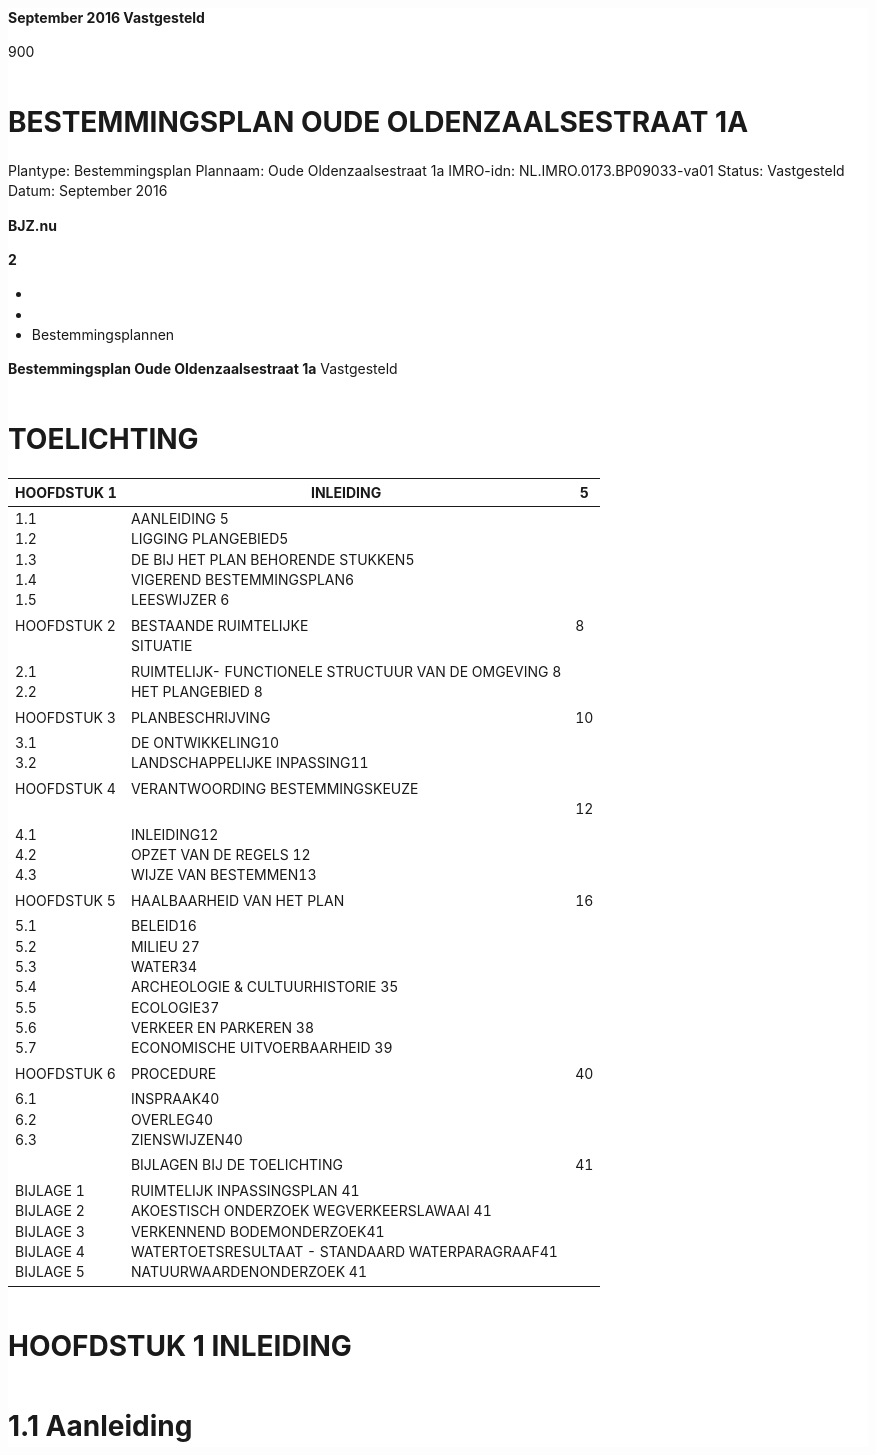 **September 2016 Vastgesteld**

900

# **BESTEMMINGSPLAN OUDE OLDENZAALSESTRAAT 1A**

Plantype: Bestemmingsplan Plannaam: Oude Oldenzaalsestraat 1a IMRO-idn: NL.IMRO.0173.BP09033-va01 Status: Vastgesteld Datum: September 2016

**BJZ.nu**

**2**

- 
- 
- Bestemmingsplannen

**Bestemmingsplan Oude Oldenzaalsestraat 1a**  Vastgesteld

# **TOELICHTING**

| HOOFDSTUK 1                                                   | INLEIDING<br>                                                                                                                                                                             | 5      |
|---------------------------------------------------------------|-------------------------------------------------------------------------------------------------------------------------------------------------------------------------------------------|--------|
| 1.1<br>1.2<br>1.3<br>1.4<br>1.5                               | AANLEIDING 5<br>LIGGING PLANGEBIED5<br>DE BIJ HET PLAN BEHORENDE STUKKEN5<br>VIGEREND BESTEMMINGSPLAN6<br>LEESWIJZER 6                                                                    |        |
| HOOFDSTUK 2                                                   | BESTAANDE RUIMTELIJKE<br>SITUATIE                                                                                                                                                         | 8      |
| 2.1<br>2.2                                                    | RUIMTELIJK- FUNCTIONELE STRUCTUUR VAN DE OMGEVING 8<br>HET PLANGEBIED 8                                                                                                                   |        |
| HOOFDSTUK 3                                                   | PLANBESCHRIJVING<br>                                                                                                                                                                      | 10     |
| 3.1<br>3.2                                                    | DE ONTWIKKELING10<br>LANDSCHAPPELIJKE INPASSING11                                                                                                                                         |        |
| HOOFDSTUK 4                                                   | VERANTWOORDING BESTEMMINGSKEUZE                                                                                                                                                           | <br>12 |
| 4.1<br>4.2<br>4.3                                             | INLEIDING12<br>OPZET VAN DE REGELS 12<br>WIJZE VAN BESTEMMEN13                                                                                                                            |        |
| HOOFDSTUK 5                                                   | HAALBAARHEID VAN HET PLAN<br>                                                                                                                                                             | 16     |
| 5.1<br>5.2<br>5.3<br>5.4<br>5.5<br>5.6<br>5.7                 | BELEID16<br>MILIEU 27<br>WATER34<br>ARCHEOLOGIE & CULTUURHISTORIE 35<br>ECOLOGIE37<br>VERKEER EN PARKEREN 38<br>ECONOMISCHE UITVOERBAARHEID 39                                            |        |
| HOOFDSTUK 6                                                   | PROCEDURE<br>                                                                                                                                                                             | 40     |
| 6.1<br>6.2<br>6.3                                             | INSPRAAK40<br>OVERLEG40<br>ZIENSWIJZEN40                                                                                                                                                  |        |
|                                                               | BIJLAGEN BIJ DE TOELICHTING                                                                                                                                                               | 41     |
| BIJLAGE 1<br>BIJLAGE 2<br>BIJLAGE 3<br>BIJLAGE 4<br>BIJLAGE 5 | RUIMTELIJK INPASSINGSPLAN 41<br>AKOESTISCH ONDERZOEK WEGVERKEERSLAWAAI 41<br>VERKENNEND BODEMONDERZOEK41<br>WATERTOETSRESULTAAT - STANDAARD WATERPARAGRAAF41<br>NATUURWAARDENONDERZOEK 41 |        |

# <span id="page-4-1"></span><span id="page-4-0"></span>**HOOFDSTUK 1 INLEIDING**

# **1.1 Aanleiding**
